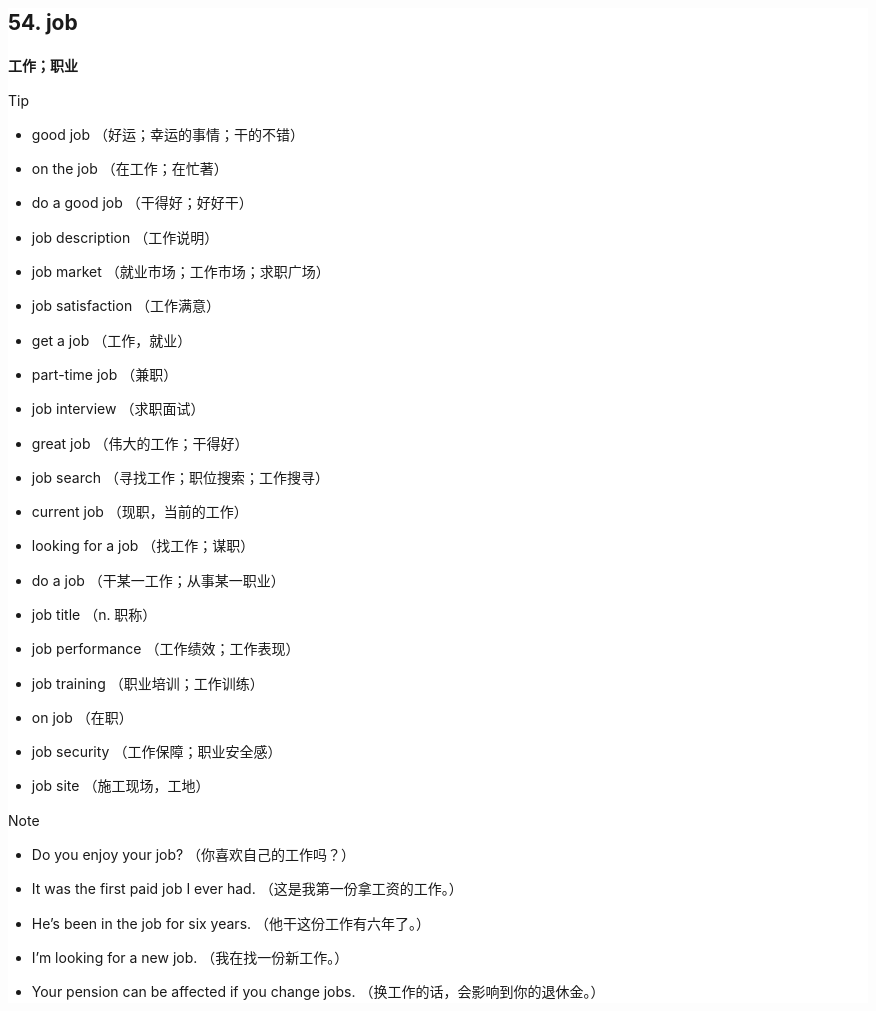 ## 54. job

**工作；职业**

> [!TIP]
>
> - good job （好运；幸运的事情；干的不错）
>
> - on the job （在工作；在忙著）
>
> - do a good job （干得好；好好干）
>
> - job description （工作说明）
>
> - job market （就业市场；工作市场；求职广场）
>
> - job satisfaction （工作满意）
>
> - get a job （工作，就业）
>
> - part-time job （兼职）
>
> - job interview （求职面试）
>
> - great job （伟大的工作；干得好）
>
> - job search （寻找工作；职位搜索；工作搜寻）
>
> - current job （现职，当前的工作）
>
> - looking for a job （找工作；谋职）
>
> - do a job （干某一工作；从事某一职业）
>
> - job title （n. 职称）
>
> - job performance （工作绩效；工作表现）
>
> - job training （职业培训；工作训练）
>
> - on job （在职）
>
> - job security （工作保障；职业安全感）
>
> - job site （施工现场，工地）
>

> [!NOTE]
>
> - Do you enjoy your job? （你喜欢自己的工作吗？）
>
> - It was the first paid job I ever had. （这是我第一份拿工资的工作。）
>
> - He’s been in the job for six years. （他干这份工作有六年了。）
>
> - I’m looking for a new job. （我在找一份新工作。）
>
> - Your pension can be affected if you change jobs. （换工作的话，会影响到你的退休金。）
>
